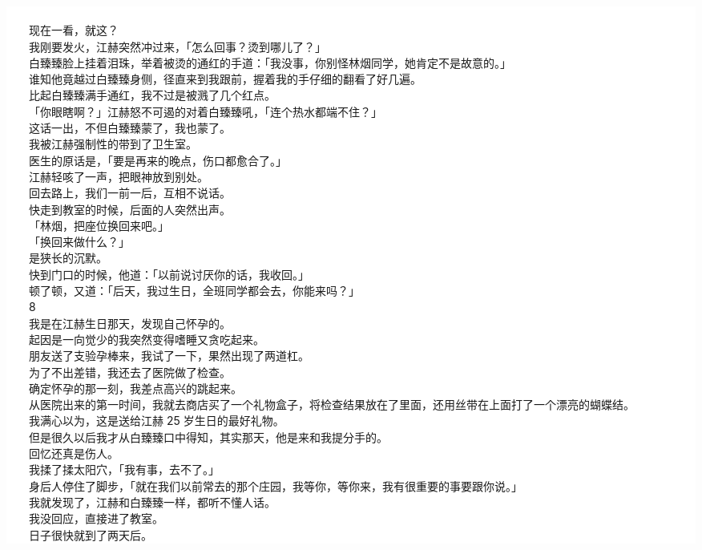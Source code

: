 <br>   
&emsp;&emsp;现在一看，就这？  
<br>   
&emsp;&emsp;我刚要发火，江赫突然冲过来，「怎么回事？烫到哪儿了？」  
<br>   
&emsp;&emsp;白臻臻脸上挂着泪珠，举着被烫的通红的手道：「我没事，你别怪林烟同学，她肯定不是故意的。」  
<br>   
&emsp;&emsp;谁知他竟越过白臻臻身侧，径直来到我跟前，握着我的手仔细的翻看了好几遍。  
<br>   
&emsp;&emsp;比起白臻臻满手通红，我不过是被溅了几个红点。  
<br>   
&emsp;&emsp;「你眼瞎啊？」江赫怒不可遏的对着白臻臻吼，「连个热水都端不住？」  
<br>   
&emsp;&emsp;这话一出，不但白臻臻蒙了，我也蒙了。  
<br>   
&emsp;&emsp;我被江赫强制性的带到了卫生室。  
<br>   
&emsp;&emsp;医生的原话是，「要是再来的晚点，伤口都愈合了。」  
<br>   
&emsp;&emsp;江赫轻咳了一声，把眼神放到别处。  
<br>   
&emsp;&emsp;回去路上，我们一前一后，互相不说话。  
<br>   
&emsp;&emsp;快走到教室的时候，后面的人突然出声。  
<br>   
&emsp;&emsp;「林烟，把座位换回来吧。」  
<br>   
&emsp;&emsp;「换回来做什么？」  
<br>   
&emsp;&emsp;是狭长的沉默。  
<br>   
&emsp;&emsp;快到门口的时候，他道：「以前说讨厌你的话，我收回。」  
<br>   
&emsp;&emsp;顿了顿，又道：「后天，我过生日，全班同学都会去，你能来吗？」  
<br>   
&emsp;&emsp;8  
<br>   
&emsp;&emsp;我是在江赫生日那天，发现自己怀孕的。  
<br>   
&emsp;&emsp;起因是一向觉少的我突然变得嗜睡又贪吃起来。  
<br>   
&emsp;&emsp;朋友送了支验孕棒来，我试了一下，果然出现了两道杠。  
<br>   
&emsp;&emsp;为了不出差错，我还去了医院做了检查。  
<br>   
&emsp;&emsp;确定怀孕的那一刻，我差点高兴的跳起来。  
<br>   
&emsp;&emsp;从医院出来的第一时间，我就去商店买了一个礼物盒子，将检查结果放在了里面，还用丝带在上面打了一个漂亮的蝴蝶结。  
<br>   
&emsp;&emsp;我满心以为，这是送给江赫 25 岁生日的最好礼物。  
<br>   
&emsp;&emsp;但是很久以后我才从白臻臻口中得知，其实那天，他是来和我提分手的。  
<br>   
&emsp;&emsp;回忆还真是伤人。  
<br>   
&emsp;&emsp;我揉了揉太阳穴，「我有事，去不了。」  
<br>   
&emsp;&emsp;身后人停住了脚步，「就在我们以前常去的那个庄园，我等你，等你来，我有很重要的事要跟你说。」  
<br>   
&emsp;&emsp;我就发现了，江赫和白臻臻一样，都听不懂人话。  
<br>   
&emsp;&emsp;我没回应，直接进了教室。  
<br>   
&emsp;&emsp;日子很快就到了两天后。  